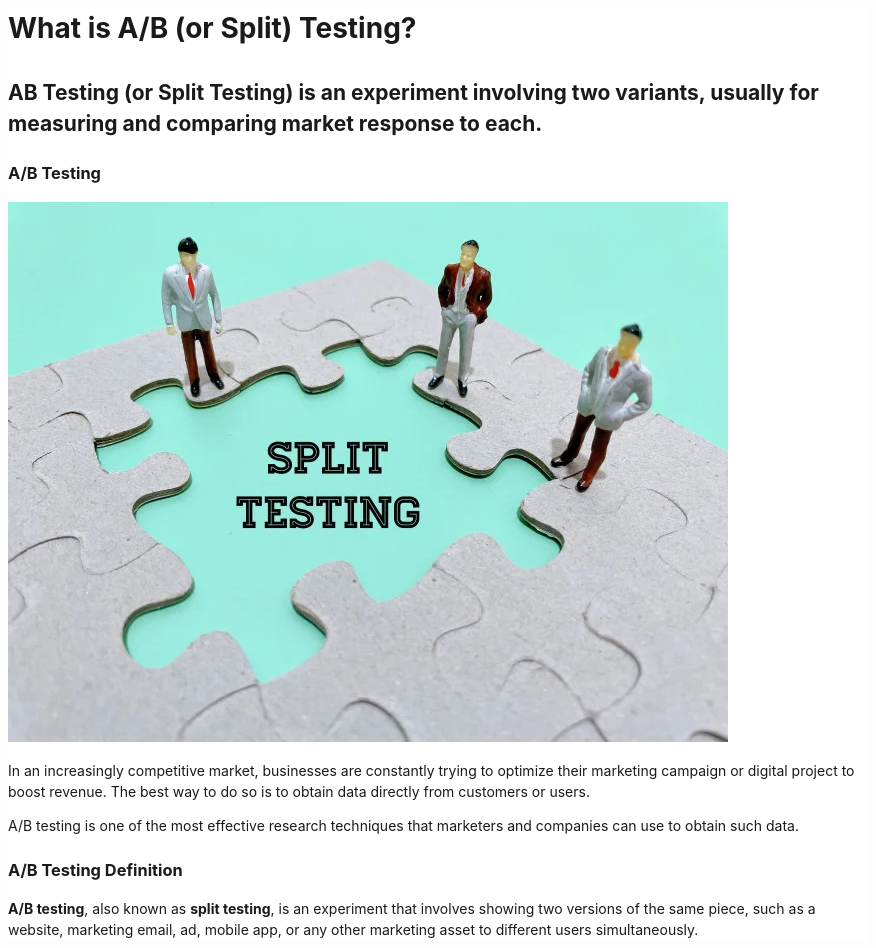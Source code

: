 # What is A/B (or Split) Testing?

## AB Testing (or Split Testing) is an experiment involving two variants, usually for measuring and comparing market response to each. 

### A/B Testing

![test-testing-ecommerce-online-shopping-online-store-ab-test-split-testing_t20_1nPaAg](./img/test-testing-ecommerce-online-shopping-online-store-ab-test-split-testing_t20_1nPaAg.webp)

In an increasingly competitive market, businesses are constantly trying to optimize their marketing campaign or digital project to boost revenue. The best way to do so is to obtain data directly from customers or users.

A/B testing is one of the most effective research techniques that marketers and companies can use to obtain such data.

### A/B Testing Definition

**A/B testing**, also known as **split testing**, is an experiment that involves showing two versions of the same piece, such as a website, marketing email, ad, mobile app, or any other marketing asset to different users simultaneously.
